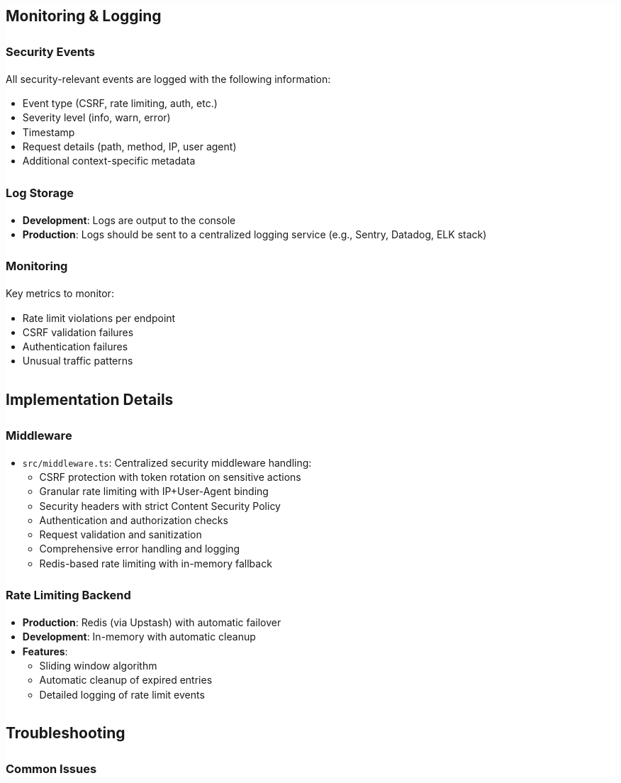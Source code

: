 ## Monitoring & Logging

### Security Events

All security-relevant events are logged with the following information:
- Event type (CSRF, rate limiting, auth, etc.)
- Severity level (info, warn, error)
- Timestamp
- Request details (path, method, IP, user agent)
- Additional context-specific metadata

### Log Storage
- **Development**: Logs are output to the console
- **Production**: Logs should be sent to a centralized logging service
  (e.g., Sentry, Datadog, ELK stack)

### Monitoring

Key metrics to monitor:
- Rate limit violations per endpoint
- CSRF validation failures
- Authentication failures
- Unusual traffic patterns

## Implementation Details

### Middleware
- `src/middleware.ts`: Centralized security middleware handling:
  - CSRF protection with token rotation on sensitive actions
  - Granular rate limiting with IP+User-Agent binding
  - Security headers with strict Content Security Policy
  - Authentication and authorization checks
  - Request validation and sanitization
  - Comprehensive error handling and logging
  - Redis-based rate limiting with in-memory fallback

### Rate Limiting Backend
- **Production**: Redis (via Upstash) with automatic failover
- **Development**: In-memory with automatic cleanup
- **Features**:
  - Sliding window algorithm
  - Automatic cleanup of expired entries
  - Detailed logging of rate limit events

## Troubleshooting

### Common Issues
